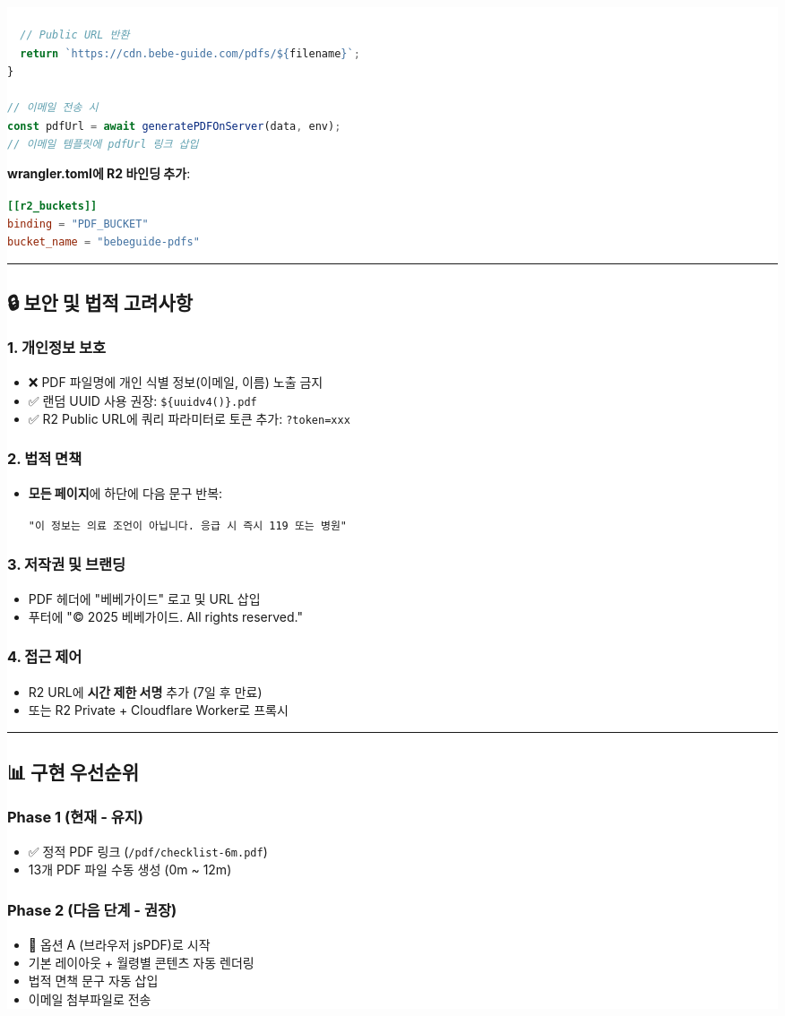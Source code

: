 ```javascript

  // Public URL 반환
  return `https://cdn.bebe-guide.com/pdfs/${filename}`;
}

// 이메일 전송 시
const pdfUrl = await generatePDFOnServer(data, env);
// 이메일 템플릿에 pdfUrl 링크 삽입
```

**wrangler.toml에 R2 바인딩 추가**:
```toml
[[r2_buckets]]
binding = "PDF_BUCKET"
bucket_name = "bebeguide-pdfs"
```

---

## 🔒 보안 및 법적 고려사항

### 1. 개인정보 보호
- ❌ PDF 파일명에 개인 식별 정보(이메일, 이름) 노출 금지
- ✅ 랜덤 UUID 사용 권장: `${uuidv4()}.pdf`
- ✅ R2 Public URL에 쿼리 파라미터로 토큰 추가: `?token=xxx`

### 2. 법적 면책
- **모든 페이지**에 하단에 다음 문구 반복:
  ```
  "이 정보는 의료 조언이 아닙니다. 응급 시 즉시 119 또는 병원"
  ```

### 3. 저작권 및 브랜딩
- PDF 헤더에 "베베가이드" 로고 및 URL 삽입
- 푸터에 "© 2025 베베가이드. All rights reserved."

### 4. 접근 제어
- R2 URL에 **시간 제한 서명** 추가 (7일 후 만료)
- 또는 R2 Private + Cloudflare Worker로 프록시

---

## 📊 구현 우선순위

### Phase 1 (현재 - 유지)
- ✅ 정적 PDF 링크 (`/pdf/checklist-6m.pdf`)
- 13개 PDF 파일 수동 생성 (0m ~ 12m)

### Phase 2 (다음 단계 - 권장)
- 🔄 옵션 A (브라우저 jsPDF)로 시작
- 기본 레이아웃 + 월령별 콘텐츠 자동 렌더링
- 법적 면책 문구 자동 삽입
- 이메일 첨부파일로 전송
